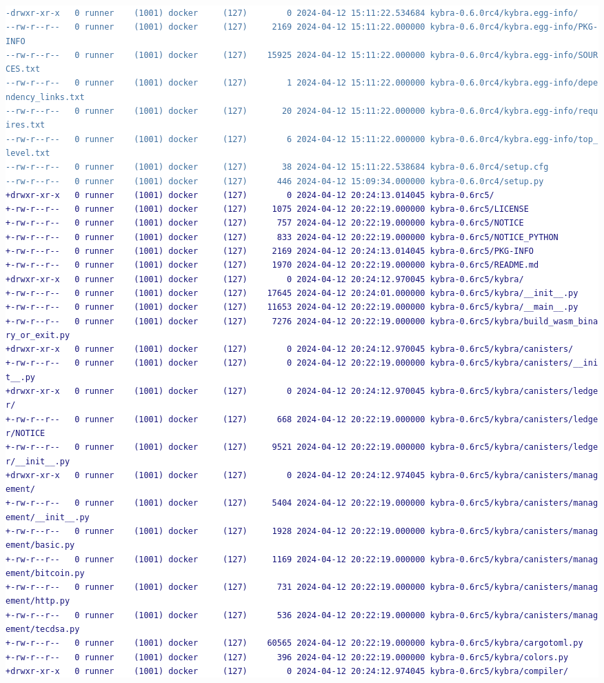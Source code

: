 ```diff
-drwxr-xr-x   0 runner    (1001) docker     (127)        0 2024-04-12 15:11:22.534684 kybra-0.6.0rc4/kybra.egg-info/
--rw-r--r--   0 runner    (1001) docker     (127)     2169 2024-04-12 15:11:22.000000 kybra-0.6.0rc4/kybra.egg-info/PKG-INFO
--rw-r--r--   0 runner    (1001) docker     (127)    15925 2024-04-12 15:11:22.000000 kybra-0.6.0rc4/kybra.egg-info/SOURCES.txt
--rw-r--r--   0 runner    (1001) docker     (127)        1 2024-04-12 15:11:22.000000 kybra-0.6.0rc4/kybra.egg-info/dependency_links.txt
--rw-r--r--   0 runner    (1001) docker     (127)       20 2024-04-12 15:11:22.000000 kybra-0.6.0rc4/kybra.egg-info/requires.txt
--rw-r--r--   0 runner    (1001) docker     (127)        6 2024-04-12 15:11:22.000000 kybra-0.6.0rc4/kybra.egg-info/top_level.txt
--rw-r--r--   0 runner    (1001) docker     (127)       38 2024-04-12 15:11:22.538684 kybra-0.6.0rc4/setup.cfg
--rw-r--r--   0 runner    (1001) docker     (127)      446 2024-04-12 15:09:34.000000 kybra-0.6.0rc4/setup.py
+drwxr-xr-x   0 runner    (1001) docker     (127)        0 2024-04-12 20:24:13.014045 kybra-0.6rc5/
+-rw-r--r--   0 runner    (1001) docker     (127)     1075 2024-04-12 20:22:19.000000 kybra-0.6rc5/LICENSE
+-rw-r--r--   0 runner    (1001) docker     (127)      757 2024-04-12 20:22:19.000000 kybra-0.6rc5/NOTICE
+-rw-r--r--   0 runner    (1001) docker     (127)      833 2024-04-12 20:22:19.000000 kybra-0.6rc5/NOTICE_PYTHON
+-rw-r--r--   0 runner    (1001) docker     (127)     2169 2024-04-12 20:24:13.014045 kybra-0.6rc5/PKG-INFO
+-rw-r--r--   0 runner    (1001) docker     (127)     1970 2024-04-12 20:22:19.000000 kybra-0.6rc5/README.md
+drwxr-xr-x   0 runner    (1001) docker     (127)        0 2024-04-12 20:24:12.970045 kybra-0.6rc5/kybra/
+-rw-r--r--   0 runner    (1001) docker     (127)    17645 2024-04-12 20:24:01.000000 kybra-0.6rc5/kybra/__init__.py
+-rw-r--r--   0 runner    (1001) docker     (127)    11653 2024-04-12 20:22:19.000000 kybra-0.6rc5/kybra/__main__.py
+-rw-r--r--   0 runner    (1001) docker     (127)     7276 2024-04-12 20:22:19.000000 kybra-0.6rc5/kybra/build_wasm_binary_or_exit.py
+drwxr-xr-x   0 runner    (1001) docker     (127)        0 2024-04-12 20:24:12.970045 kybra-0.6rc5/kybra/canisters/
+-rw-r--r--   0 runner    (1001) docker     (127)        0 2024-04-12 20:22:19.000000 kybra-0.6rc5/kybra/canisters/__init__.py
+drwxr-xr-x   0 runner    (1001) docker     (127)        0 2024-04-12 20:24:12.970045 kybra-0.6rc5/kybra/canisters/ledger/
+-rw-r--r--   0 runner    (1001) docker     (127)      668 2024-04-12 20:22:19.000000 kybra-0.6rc5/kybra/canisters/ledger/NOTICE
+-rw-r--r--   0 runner    (1001) docker     (127)     9521 2024-04-12 20:22:19.000000 kybra-0.6rc5/kybra/canisters/ledger/__init__.py
+drwxr-xr-x   0 runner    (1001) docker     (127)        0 2024-04-12 20:24:12.974045 kybra-0.6rc5/kybra/canisters/management/
+-rw-r--r--   0 runner    (1001) docker     (127)     5404 2024-04-12 20:22:19.000000 kybra-0.6rc5/kybra/canisters/management/__init__.py
+-rw-r--r--   0 runner    (1001) docker     (127)     1928 2024-04-12 20:22:19.000000 kybra-0.6rc5/kybra/canisters/management/basic.py
+-rw-r--r--   0 runner    (1001) docker     (127)     1169 2024-04-12 20:22:19.000000 kybra-0.6rc5/kybra/canisters/management/bitcoin.py
+-rw-r--r--   0 runner    (1001) docker     (127)      731 2024-04-12 20:22:19.000000 kybra-0.6rc5/kybra/canisters/management/http.py
+-rw-r--r--   0 runner    (1001) docker     (127)      536 2024-04-12 20:22:19.000000 kybra-0.6rc5/kybra/canisters/management/tecdsa.py
+-rw-r--r--   0 runner    (1001) docker     (127)    60565 2024-04-12 20:22:19.000000 kybra-0.6rc5/kybra/cargotoml.py
+-rw-r--r--   0 runner    (1001) docker     (127)      396 2024-04-12 20:22:19.000000 kybra-0.6rc5/kybra/colors.py
+drwxr-xr-x   0 runner    (1001) docker     (127)        0 2024-04-12 20:24:12.974045 kybra-0.6rc5/kybra/compiler/
```